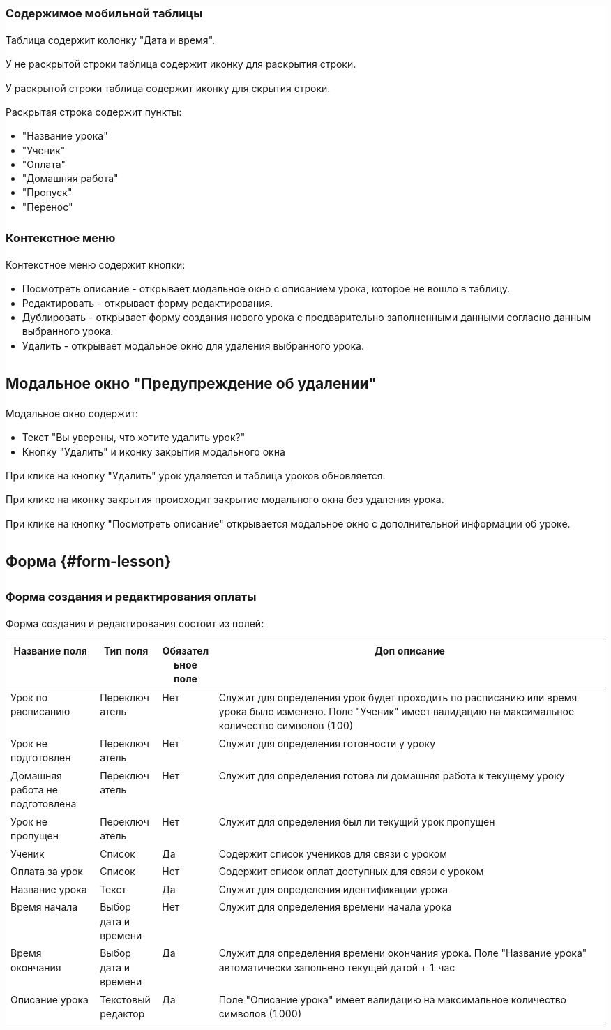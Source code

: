 ### Содержимое мобильной таблицы

Таблица содержит колонку "Дата и время".

У не раскрытой строки таблица содержит иконку для раскрытия строки.

У раскрытой строки таблица содержит иконку для скрытия строки.

Раскрытая строка содержит пункты:
- "Название урока"
- "Ученик"
- "Оплата"
- "Домашняя работа"
- "Пропуск"
- "Перенос"

### Контекстное меню

Контекстное меню содержит кнопки:
- Посмотреть описание - открывает модальное окно с описанием урока, которое не вошло в таблицу.
- Редактировать - открывает форму редактирования.
- Дублировать - открывает форму создания нового урока с предварительно заполненными данными согласно данным выбранного урока.
- Удалить - открывает модальное окно для удаления выбранного урока.

## Модальное окно "Предупреждение об удалении"

Модальное окно содержит:
- Текст "Вы уверены, что хотите удалить урок?"
- Кнопку "Удалить" и иконку закрытия модального окна

При клике на кнопку "Удалить" урок удаляется и таблица уроков обновляется.

При клике на иконку закрытия происходит закрытие модального окна без удаления урока.

При клике на кнопку "Посмотреть описание" открывается модальное окно с дополнительной информации об уроке.

## Форма {#form-lesson}

### Форма создания и редактирования оплаты

Форма создания и редактирования состоит из полей:

| Название поля                   | Тип поля             | Обязательное поле | Доп описание                                                                                                                                                     |
|---------------------------------|----------------------|-------------------|------------------------------------------------------------------------------------------------------------------------------------------------------------------|
| Урок по расписанию              | Переключатель        | Нет               | Служит для определения урок будет проходить по расписанию или время урока было изменено. Поле "Ученик" имеет валидацию на максимальное количество символов (100) |
| Урок не подготовлен             | Переключатель        | Нет               | Служит для определения готовности у уроку                                                                                                                        |
| Домашняя работа не подготовлена | Переключатель        | Нет               | Служит для определения готова ли домашняя работа к текущему уроку                                                                                                |
| Урок не пропущен                | Переключатель        | Нет               | Служит для определения был ли текущий урок пропущен                                                                                                              |
| Ученик                          | Список               | Да                | Содержит список учеников для связи с уроком                                                                                                                      |
| Оплата за урок                  | Список               | Нет               | Содержит список оплат доступных для связи с уроком                                                                                                               |
| Название урока                  | Текст                | Да                | Служит для определения идентификации урока                                                                                                                       |
| Время начала                    | Выбор дата и времени | Нет               | Служит для определения времени начала урока                                                                                                                      |
| Время окончания                 | Выбор дата и времени | Да                | Служит для определения времени окончания урока. Поле "Название урока" автоматически заполнено текущей датой + 1 час                                                                                                                 |
| Описание урока                  | Текстовый редактор   | Да                | Поле "Описание урока" имеет валидацию на максимальное количество символов (1000)                                                                                                                                                                 |

